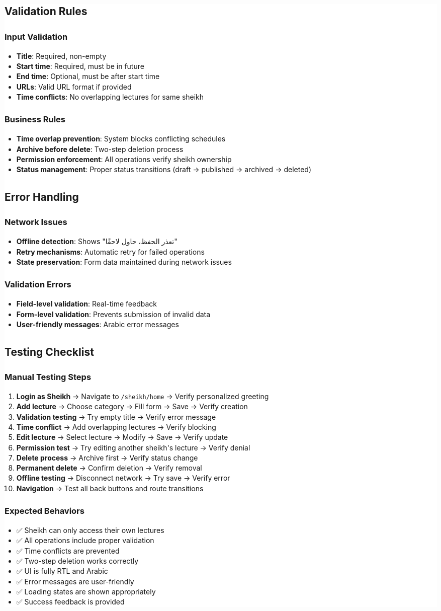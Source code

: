 ## Validation Rules

### Input Validation
- **Title**: Required, non-empty
- **Start time**: Required, must be in future
- **End time**: Optional, must be after start time
- **URLs**: Valid URL format if provided
- **Time conflicts**: No overlapping lectures for same sheikh

### Business Rules
- **Time overlap prevention**: System blocks conflicting schedules
- **Archive before delete**: Two-step deletion process
- **Permission enforcement**: All operations verify sheikh ownership
- **Status management**: Proper status transitions (draft → published → archived → deleted)

## Error Handling

### Network Issues
- **Offline detection**: Shows "تعذر الحفظ، حاول لاحقًا"
- **Retry mechanisms**: Automatic retry for failed operations
- **State preservation**: Form data maintained during network issues

### Validation Errors
- **Field-level validation**: Real-time feedback
- **Form-level validation**: Prevents submission of invalid data
- **User-friendly messages**: Arabic error messages

## Testing Checklist

### Manual Testing Steps
1. **Login as Sheikh** → Navigate to `/sheikh/home` → Verify personalized greeting
2. **Add lecture** → Choose category → Fill form → Save → Verify creation
3. **Validation testing** → Try empty title → Verify error message
4. **Time conflict** → Add overlapping lectures → Verify blocking
5. **Edit lecture** → Select lecture → Modify → Save → Verify update
6. **Permission test** → Try editing another sheikh's lecture → Verify denial
7. **Delete process** → Archive first → Verify status change
8. **Permanent delete** → Confirm deletion → Verify removal
9. **Offline testing** → Disconnect network → Try save → Verify error
10. **Navigation** → Test all back buttons and route transitions

### Expected Behaviors
- ✅ Sheikh can only access their own lectures
- ✅ All operations include proper validation
- ✅ Time conflicts are prevented
- ✅ Two-step deletion works correctly
- ✅ UI is fully RTL and Arabic
- ✅ Error messages are user-friendly
- ✅ Loading states are shown appropriately
- ✅ Success feedback is provided
